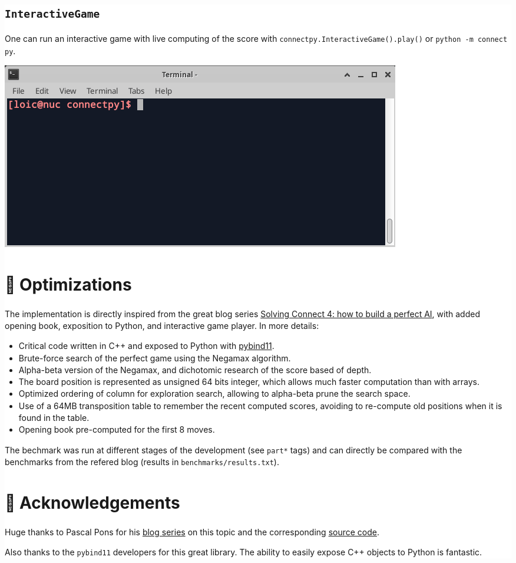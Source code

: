 ## `InteractiveGame`

One can run an interactive game with live computing of the score with `connectpy.InteractiveGame().play()` or `python -m connectpy`.

![interactive_game_cast](images/interactive_game_cast.gif)

# 🚀 Optimizations

The implementation is directly inspired from the great blog series [Solving Connect 4: how to build a perfect AI](http://blog.gamesolver.org/solving-connect-four/), with added opening book, exposition to Python, and interactive game player. In more details:

- Critical code written in C++ and exposed to Python with [pybind11](https://pybind11.readthedocs.io/en/stable/basics.html).
- Brute-force search of the perfect game using the Negamax algorithm.
- Alpha-beta version of the Negamax, and dichotomic research of the score based of depth.
- The board position is represented as unsigned 64 bits integer, which allows much faster computation than with arrays.
- Optimized ordering of column for exploration search, allowing to alpha-beta prune the search space.
- Use of a 64MB transposition table to remember the recent computed scores, avoiding to re-compute old positions when it is found in the table.
- Opening book pre-computed for the first 8 moves.

The bechmark was run at different stages of the development (see `part*` tags) and can directly be compared with the benchmarks from the refered blog (results in `benchmarks/results.txt`).

# 🙇 Acknowledgements

Huge thanks to Pascal Pons for his [blog series](http://blog.gamesolver.org/solving-connect-four/) on this topic and the corresponding [source code](https://github.com/PascalPons/connect4).

Also thanks to the `pybind11` developers for this great library. The ability to easily expose C++ objects to Python is fantastic.
